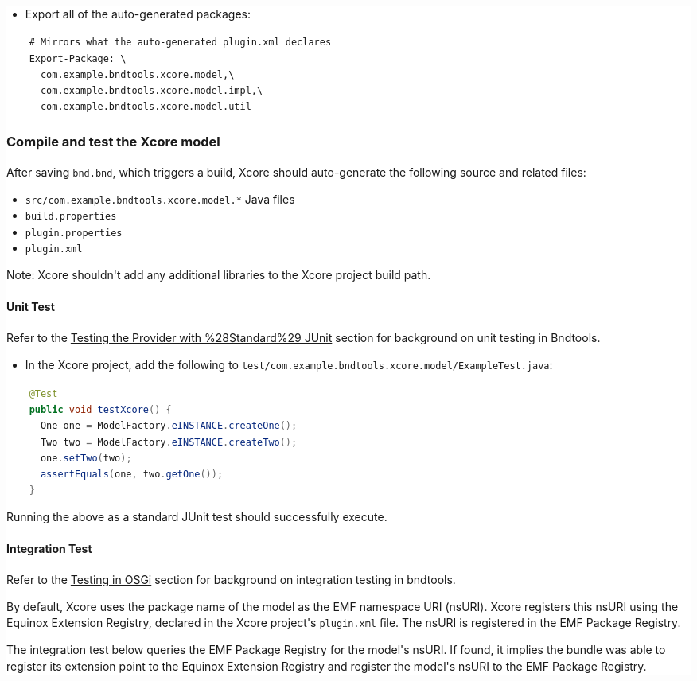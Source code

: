 * Export all of the auto-generated packages:

```
    # Mirrors what the auto-generated plugin.xml declares
    Export-Package: \
      com.example.bndtools.xcore.model,\
      com.example.bndtools.xcore.model.impl,\
      com.example.bndtools.xcore.model.util
```

### Compile and test the Xcore model

After saving `bnd.bnd`, which triggers a build, Xcore should auto-generate
the following source and related files:

* `src/com.example.bndtools.xcore.model.*` Java files
* `build.properties`
* `plugin.properties`
* `plugin.xml`

Note: Xcore shouldn't add any additional libraries to the Xcore project build path.

#### Unit Test

Refer to the [Testing the Provider with %28Standard%29 JUnit](/tutorial_base/340-junit.html)
section for background on unit testing in Bndtools.

* In the Xcore project, add the following to `test/com.example.bndtools.xcore.model/ExampleTest.java`:

```java
    @Test
    public void testXcore() {
      One one = ModelFactory.eINSTANCE.createOne();
      Two two = ModelFactory.eINSTANCE.createTwo();
      one.setTwo(two);
      assertEquals(one, two.getOne());
    }
```

Running the above as a standard JUnit test should successfully execute.

#### Integration Test

Refer to the [Testing in OSGi](/tutorial_base/600-testing.html) 
section for background on integration testing in bndtools.

By default, Xcore uses the package name of the model as the EMF namespace
URI (nsURI). Xcore registers this nsURI using the Equinox [Extension Registry](http://www.eclipse.org/equinox/bundles/),
declared in the Xcore project's `plugin.xml` file. The nsURI is registered in
the [EMF Package Registry](http://download.eclipse.org/modeling/emf/emf/javadoc/2.11/index.html?org/eclipse/emf/ecore/EPackage.Registry.html).

The integration test below queries the EMF Package Registry for the model's nsURI.
If found, it implies the bundle was able to register its extension point to
the Equinox Extension Registry and register the model's nsURI to the EMF Package Registry.
